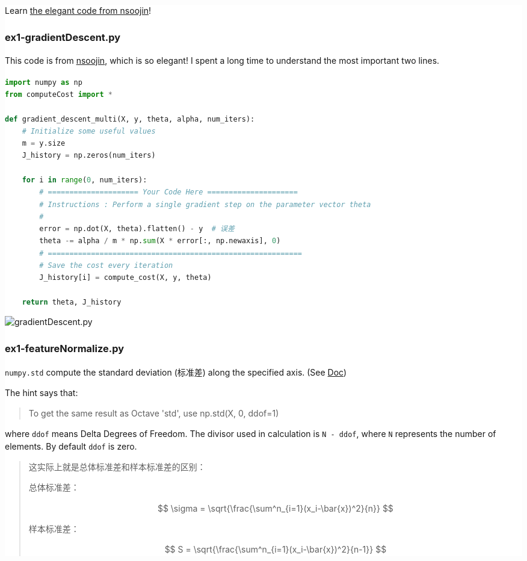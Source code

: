 Learn [the elegant code from nsoojin](https://github.com/nsoojin/coursera-ml-py-sj/blob/master/machine-learning-ex1/computeCost.py)!

### ex1-gradientDescent.py

This code is from [nsoojin](https://github.com/nsoojin/coursera-ml-py-sj/blob/master/machine-learning-ex1/gradientDescent.py), which is so elegant! I spent a long time to understand the most important two lines.

```python
import numpy as np
from computeCost import *

def gradient_descent_multi(X, y, theta, alpha, num_iters):
    # Initialize some useful values
    m = y.size
    J_history = np.zeros(num_iters)

    for i in range(0, num_iters):
        # ===================== Your Code Here =====================
        # Instructions : Perform a single gradient step on the parameter vector theta
        #
        error = np.dot(X, theta).flatten() - y  # 误差
        theta -= alpha / m * np.sum(X * error[:, np.newaxis], 0)
        # ===========================================================
        # Save the cost every iteration
        J_history[i] = compute_cost(X, y, theta)

    return theta, J_history
```

![gradientDescent.py](https://b316f18.webp.li/blog-imgs/cs/ai/notes-for-machine-learning/2.png)

### ex1-featureNormalize.py

`numpy.std` compute the standard deviation (标准差) along the specified axis. (See [Doc](https://numpy.org/doc/stable/reference/generated/numpy.std.html))

The hint says that:

> To get the same result as Octave 'std', use np.std(X, 0, ddof=1)

where `ddof` means Delta Degrees of Freedom. The divisor used in calculation is `N - ddof`, where `N` represents the number of elements. By default `ddof` is zero.



> 这实际上就是总体标准差和样本标准差的区别：
>
> 总体标准差：
>
> $$
> \sigma = \sqrt{\frac{\sum^n_{i=1}(x_i-\bar{x})^2}{n}}
> $$
>
> 样本标准差：
>
> $$
> S = \sqrt{\frac{\sum^n_{i=1}(x_i-\bar{x})^2}{n-1}}
> $$
